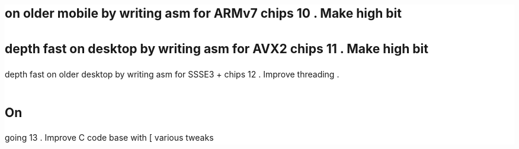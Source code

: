 on
older
mobile
by
writing
asm
for
ARMv7
chips
10
.
Make
high
bit
-
depth
fast
on
desktop
by
writing
asm
for
AVX2
chips
11
.
Make
high
bit
-
depth
fast
on
older
desktop
by
writing
asm
for
SSSE3
+
chips
12
.
Improve
threading
.
#
#
#
On
-
going
13
.
Improve
C
code
base
with
[
various
tweaks